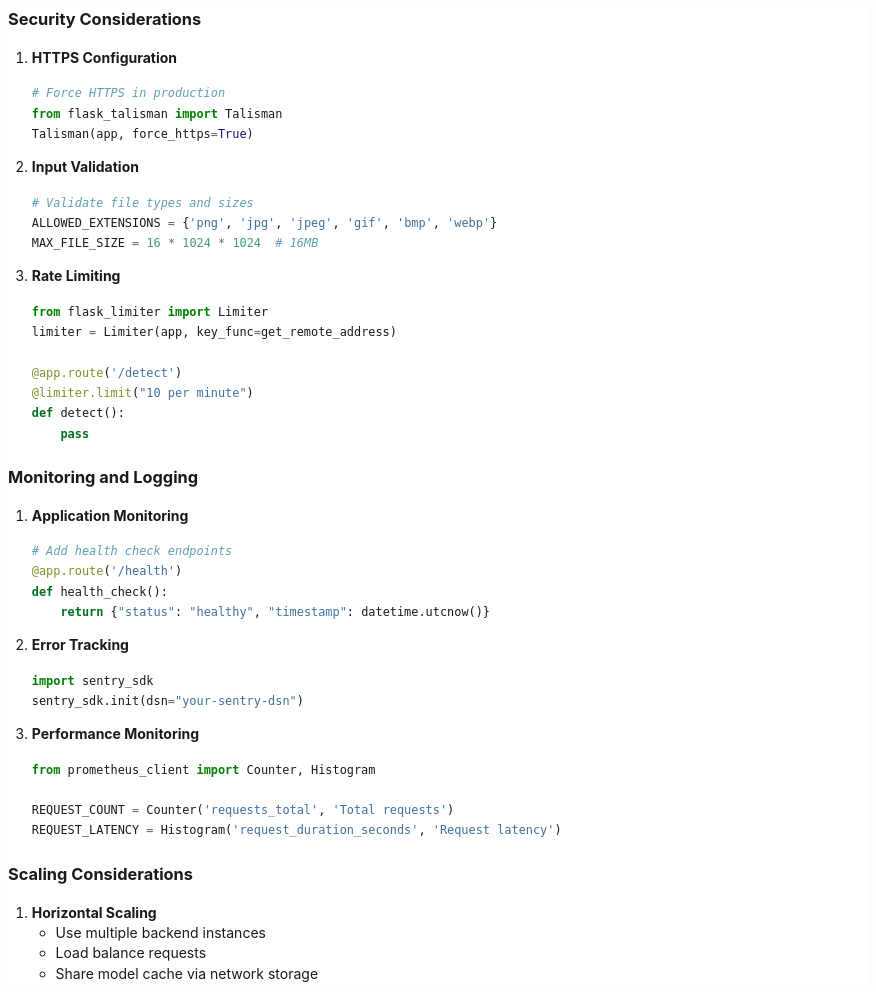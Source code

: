 ### Security Considerations

1. **HTTPS Configuration**
   ```python
   # Force HTTPS in production
   from flask_talisman import Talisman
   Talisman(app, force_https=True)
   ```

2. **Input Validation**
   ```python
   # Validate file types and sizes
   ALLOWED_EXTENSIONS = {'png', 'jpg', 'jpeg', 'gif', 'bmp', 'webp'}
   MAX_FILE_SIZE = 16 * 1024 * 1024  # 16MB
   ```

3. **Rate Limiting**
   ```python
   from flask_limiter import Limiter
   limiter = Limiter(app, key_func=get_remote_address)
   
   @app.route('/detect')
   @limiter.limit("10 per minute")
   def detect():
       pass
   ```

### Monitoring and Logging

1. **Application Monitoring**
   ```python
   # Add health check endpoints
   @app.route('/health')
   def health_check():
       return {"status": "healthy", "timestamp": datetime.utcnow()}
   ```

2. **Error Tracking**
   ```python
   import sentry_sdk
   sentry_sdk.init(dsn="your-sentry-dsn")
   ```

3. **Performance Monitoring**
   ```python
   from prometheus_client import Counter, Histogram
   
   REQUEST_COUNT = Counter('requests_total', 'Total requests')
   REQUEST_LATENCY = Histogram('request_duration_seconds', 'Request latency')
   ```

### Scaling Considerations

1. **Horizontal Scaling**
   - Use multiple backend instances
   - Load balance requests
   - Share model cache via network storage
